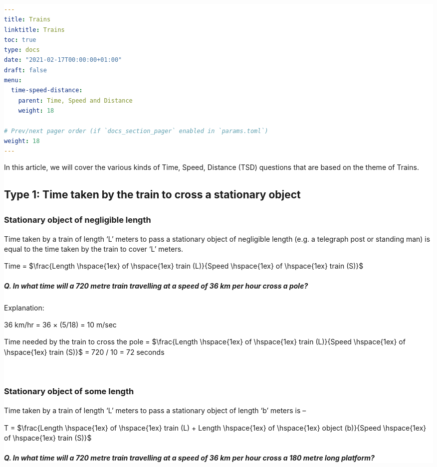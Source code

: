 ```yaml
---
title: Trains
linktitle: Trains
toc: true
type: docs
date: "2021-02-17T00:00:00+01:00"
draft: false
menu:
  time-speed-distance:
    parent: Time, Speed and Distance
    weight: 18

# Prev/next pager order (if `docs_section_pager` enabled in `params.toml`)
weight: 18
---
```


In this article, we will cover the various kinds of Time, Speed, Distance (TSD) questions that are based on the theme of Trains. 

## Type 1: Time taken by the train to cross a stationary object

### Stationary object of negligible length

Time taken by a train of length ‘L’ meters to pass a stationary object of negligible length (e.g. a telegraph post or standing man) is equal to the time taken by the train to cover ‘L’ meters.

Time = $\frac{Length \hspace{1ex} of \hspace{1ex} train (L)}{Speed \hspace{1ex} of \hspace{1ex} train (S)}$

##### Q. In what time will a 720 metre train travelling at a speed of 36 km per hour cross a pole?

Explanation:<br>
<div class="Exp">

36 km/hr = 36 × (5/18) = 10 m/sec

Time needed by the train to cross the pole = $\frac{Length \hspace{1ex} of \hspace{1ex} train (L)}{Speed \hspace{1ex} of \hspace{1ex} train (S)}$ =  720 / 10 = 72 seconds
</div> <br>


### Stationary object of some length

Time taken by a train of length ‘L’ meters to pass a stationary object of length ‘b’ meters is –

T = $\frac{Length \hspace{1ex} of \hspace{1ex} train (L) + Length \hspace{1ex} of \hspace{1ex} object (b)}{Speed \hspace{1ex} of \hspace{1ex} train (S)}$

##### Q. In what time will a 720 metre train travelling at a speed of 36 km per hour cross a 180 metre long platform?

